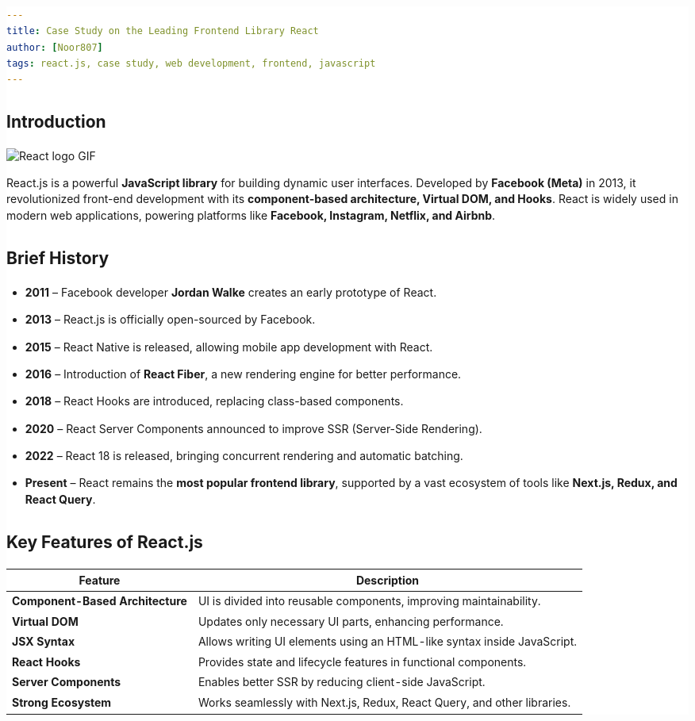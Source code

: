 ```yaml
---
title: Case Study on the Leading Frontend Library React
author: [Noor807] 
tags: react.js, case study, web development, frontend, javascript
---
```


## Introduction 

![React logo GIF](https://miro.medium.com/v2/resize:fit:720/0*EitUXT-pqbaQSCTt.gif)

React.js is a powerful **JavaScript library** for building dynamic user interfaces. Developed by **Facebook (Meta)** in 2013, it revolutionized front-end development with its **component-based architecture, Virtual DOM, and Hooks**. React is widely used in modern web applications, powering platforms like **Facebook, Instagram, Netflix, and Airbnb**.  

  
 ## Brief History  

- **2011** – Facebook developer **Jordan Walke** creates an early prototype of React. 

- **2013** – React.js is officially open-sourced by Facebook.

- **2015** – React Native is released, allowing mobile app development with React.

- **2016** – Introduction of **React Fiber**, a new rendering engine for better performance. 

- **2018** – React Hooks are introduced, replacing class-based components. 

- **2020** – React Server Components announced to improve SSR (Server-Side Rendering). 

- **2022** – React 18 is released, bringing concurrent rendering and automatic batching. 

- **Present** – React remains the **most popular frontend library**, supported by a vast ecosystem of tools like **Next.js, Redux, and React Query**.  



## Key Features of React.js  

| Feature               | Description |
|----------------------|-------------|
| **Component-Based Architecture** | UI is divided into reusable components, improving maintainability. |
| **Virtual DOM** | Updates only necessary UI parts, enhancing performance. |
| **JSX Syntax** | Allows writing UI elements using an HTML-like syntax inside JavaScript. |
| **React Hooks** | Provides state and lifecycle features in functional components. |
| **Server Components** | Enables better SSR by reducing client-side JavaScript. |
| **Strong Ecosystem** | Works seamlessly with Next.js, Redux, React Query, and other libraries. |

